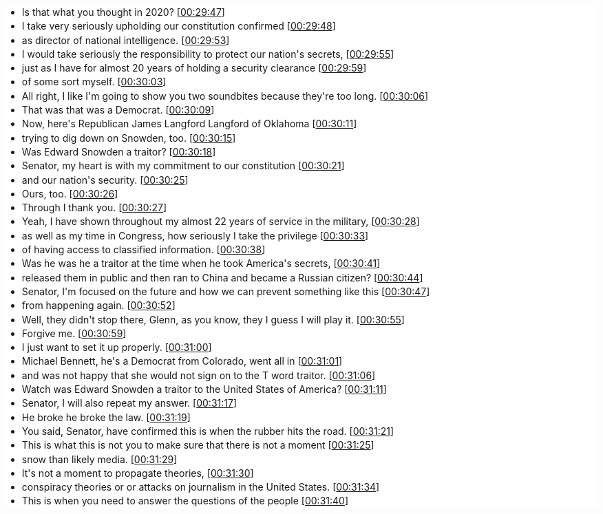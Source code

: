 *  Is that what you thought in 2020? [[00:29:47](https://www.youtube.com/watch?v=nc85_cTTbQA&t=1787.0s)]
*  I take very seriously upholding our constitution confirmed [[00:29:48](https://www.youtube.com/watch?v=nc85_cTTbQA&t=1788.52s)]
*  as director of national intelligence. [[00:29:53](https://www.youtube.com/watch?v=nc85_cTTbQA&t=1793.0s)]
*  I would take seriously the responsibility to protect our nation's secrets, [[00:29:55](https://www.youtube.com/watch?v=nc85_cTTbQA&t=1795.0s)]
*  just as I have for almost 20 years of holding a security clearance [[00:29:59](https://www.youtube.com/watch?v=nc85_cTTbQA&t=1799.44s)]
*  of some sort myself. [[00:30:03](https://www.youtube.com/watch?v=nc85_cTTbQA&t=1803.92s)]
*  All right, I like I'm going to show you two soundbites because they're too long. [[00:30:06](https://www.youtube.com/watch?v=nc85_cTTbQA&t=1806.88s)]
*  That was that was a Democrat. [[00:30:09](https://www.youtube.com/watch?v=nc85_cTTbQA&t=1809.56s)]
*  Now, here's Republican James Langford Langford of Oklahoma [[00:30:11](https://www.youtube.com/watch?v=nc85_cTTbQA&t=1811.4s)]
*  trying to dig down on Snowden, too. [[00:30:15](https://www.youtube.com/watch?v=nc85_cTTbQA&t=1815.6s)]
*  Was Edward Snowden a traitor? [[00:30:18](https://www.youtube.com/watch?v=nc85_cTTbQA&t=1818.2s)]
*  Senator, my heart is with my commitment to our constitution [[00:30:21](https://www.youtube.com/watch?v=nc85_cTTbQA&t=1821.1599999999999s)]
*  and our nation's security. [[00:30:25](https://www.youtube.com/watch?v=nc85_cTTbQA&t=1825.36s)]
*  Ours, too. [[00:30:26](https://www.youtube.com/watch?v=nc85_cTTbQA&t=1826.76s)]
*  Through I thank you. [[00:30:27](https://www.youtube.com/watch?v=nc85_cTTbQA&t=1827.36s)]
*  Yeah, I have shown throughout my almost 22 years of service in the military, [[00:30:28](https://www.youtube.com/watch?v=nc85_cTTbQA&t=1828.8s)]
*  as well as my time in Congress, how seriously I take the privilege [[00:30:33](https://www.youtube.com/watch?v=nc85_cTTbQA&t=1833.9199999999998s)]
*  of having access to classified information. [[00:30:38](https://www.youtube.com/watch?v=nc85_cTTbQA&t=1838.7199999999998s)]
*  Was he was he a traitor at the time when he took America's secrets, [[00:30:41](https://www.youtube.com/watch?v=nc85_cTTbQA&t=1841.4399999999998s)]
*  released them in public and then ran to China and became a Russian citizen? [[00:30:44](https://www.youtube.com/watch?v=nc85_cTTbQA&t=1844.1999999999998s)]
*  Senator, I'm focused on the future and how we can prevent something like this [[00:30:47](https://www.youtube.com/watch?v=nc85_cTTbQA&t=1847.76s)]
*  from happening again. [[00:30:52](https://www.youtube.com/watch?v=nc85_cTTbQA&t=1852.24s)]
*  Well, they didn't stop there, Glenn, as you know, they I guess I will play it. [[00:30:55](https://www.youtube.com/watch?v=nc85_cTTbQA&t=1855.04s)]
*  Forgive me. [[00:30:59](https://www.youtube.com/watch?v=nc85_cTTbQA&t=1859.3999999999999s)]
*  I just want to set it up properly. [[00:31:00](https://www.youtube.com/watch?v=nc85_cTTbQA&t=1860.3999999999999s)]
*  Michael Bennett, he's a Democrat from Colorado, went all in [[00:31:01](https://www.youtube.com/watch?v=nc85_cTTbQA&t=1861.8799999999999s)]
*  and was not happy that she would not sign on to the T word traitor. [[00:31:06](https://www.youtube.com/watch?v=nc85_cTTbQA&t=1866.12s)]
*  Watch was Edward Snowden a traitor to the United States of America? [[00:31:11](https://www.youtube.com/watch?v=nc85_cTTbQA&t=1871.56s)]
*  Senator, I will also repeat my answer. [[00:31:17](https://www.youtube.com/watch?v=nc85_cTTbQA&t=1877.04s)]
*  He broke he broke the law. [[00:31:19](https://www.youtube.com/watch?v=nc85_cTTbQA&t=1879.56s)]
*  You said, Senator, have confirmed this is when the rubber hits the road. [[00:31:21](https://www.youtube.com/watch?v=nc85_cTTbQA&t=1881.36s)]
*  This is what this is not you to make sure that there is not a moment [[00:31:25](https://www.youtube.com/watch?v=nc85_cTTbQA&t=1885.8s)]
*  snow than likely media. [[00:31:29](https://www.youtube.com/watch?v=nc85_cTTbQA&t=1889.08s)]
*  It's not a moment to propagate theories, [[00:31:30](https://www.youtube.com/watch?v=nc85_cTTbQA&t=1890.84s)]
*  conspiracy theories or or attacks on journalism in the United States. [[00:31:34](https://www.youtube.com/watch?v=nc85_cTTbQA&t=1894.36s)]
*  This is when you need to answer the questions of the people [[00:31:40](https://www.youtube.com/watch?v=nc85_cTTbQA&t=1900.36s)]
